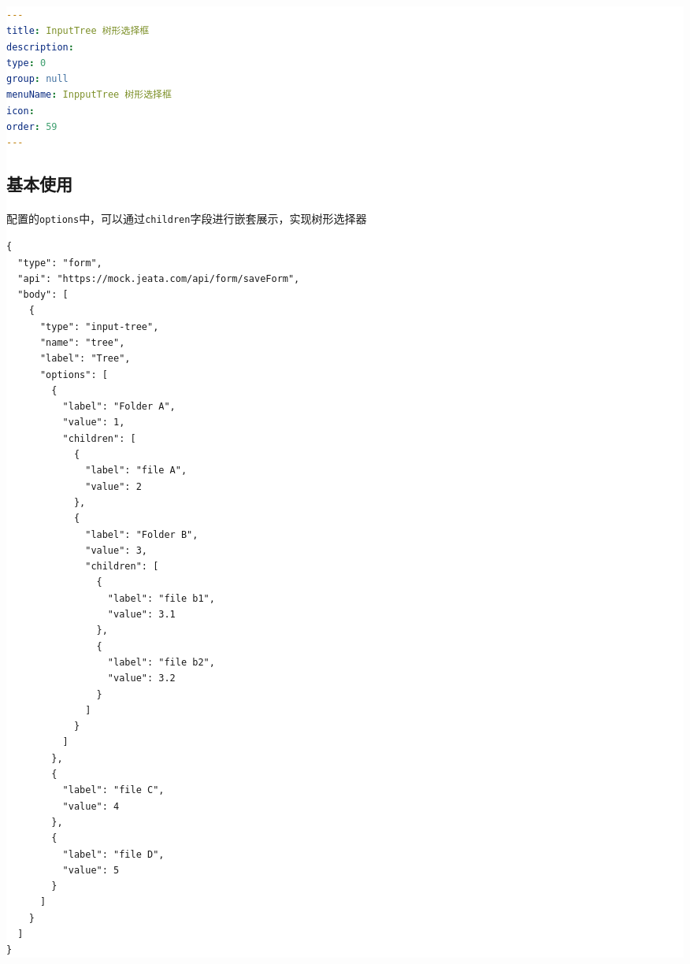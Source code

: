 ```yaml
---
title: InputTree 树形选择框
description:
type: 0
group: null
menuName: InpputTree 树形选择框
icon:
order: 59
---
```


## 基本使用

配置的`options`中，可以通过`children`字段进行嵌套展示，实现树形选择器

```schema: scope="body"
{
  "type": "form",
  "api": "https://mock.jeata.com/api/form/saveForm",
  "body": [
    {
      "type": "input-tree",
      "name": "tree",
      "label": "Tree",
      "options": [
        {
          "label": "Folder A",
          "value": 1,
          "children": [
            {
              "label": "file A",
              "value": 2
            },
            {
              "label": "Folder B",
              "value": 3,
              "children": [
                {
                  "label": "file b1",
                  "value": 3.1
                },
                {
                  "label": "file b2",
                  "value": 3.2
                }
              ]
            }
          ]
        },
        {
          "label": "file C",
          "value": 4
        },
        {
          "label": "file D",
          "value": 5
        }
      ]
    }
  ]
}
```
